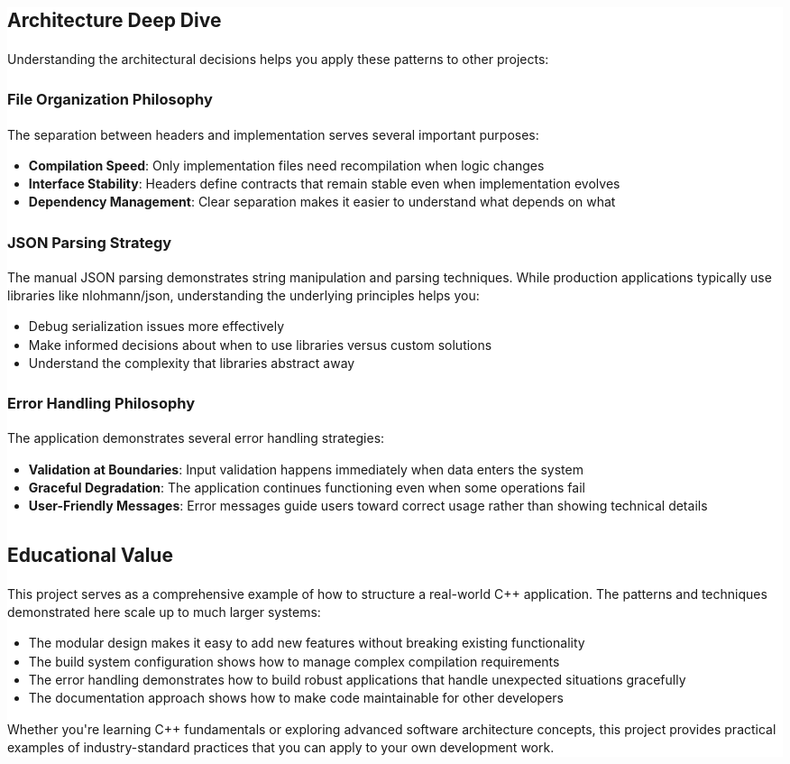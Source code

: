 ## Architecture Deep Dive

Understanding the architectural decisions helps you apply these patterns to other projects:

### File Organization Philosophy
The separation between headers and implementation serves several important purposes:
- **Compilation Speed**: Only implementation files need recompilation when logic changes
- **Interface Stability**: Headers define contracts that remain stable even when implementation evolves
- **Dependency Management**: Clear separation makes it easier to understand what depends on what

### JSON Parsing Strategy
The manual JSON parsing demonstrates string manipulation and parsing techniques. While production applications typically use libraries like nlohmann/json, understanding the underlying principles helps you:
- Debug serialization issues more effectively
- Make informed decisions about when to use libraries versus custom solutions
- Understand the complexity that libraries abstract away

### Error Handling Philosophy
The application demonstrates several error handling strategies:
- **Validation at Boundaries**: Input validation happens immediately when data enters the system
- **Graceful Degradation**: The application continues functioning even when some operations fail
- **User-Friendly Messages**: Error messages guide users toward correct usage rather than showing technical details

## Educational Value

This project serves as a comprehensive example of how to structure a real-world C++ application. The patterns and techniques demonstrated here scale up to much larger systems:

- The modular design makes it easy to add new features without breaking existing functionality
- The build system configuration shows how to manage complex compilation requirements
- The error handling demonstrates how to build robust applications that handle unexpected situations gracefully
- The documentation approach shows how to make code maintainable for other developers

Whether you're learning C++ fundamentals or exploring advanced software architecture concepts, this project provides practical examples of industry-standard practices that you can apply to your own development work.